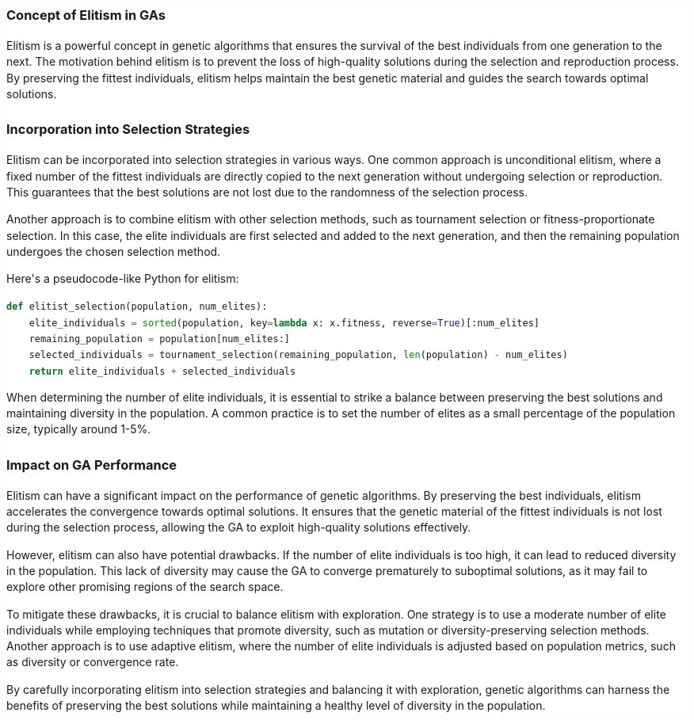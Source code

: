 ### Concept of Elitism in GAs

Elitism is a powerful concept in genetic algorithms that ensures the survival of the best individuals from one generation to the next. The motivation behind elitism is to prevent the loss of high-quality solutions during the selection and reproduction process. By preserving the fittest individuals, elitism helps maintain the best genetic material and guides the search towards optimal solutions.

### Incorporation into Selection Strategies

Elitism can be incorporated into selection strategies in various ways. One common approach is unconditional elitism, where a fixed number of the fittest individuals are directly copied to the next generation without undergoing selection or reproduction. This guarantees that the best solutions are not lost due to the randomness of the selection process.

Another approach is to combine elitism with other selection methods, such as tournament selection or fitness-proportionate selection. In this case, the elite individuals are first selected and added to the next generation, and then the remaining population undergoes the chosen selection method.

Here's a pseudocode-like Python for elitism:

```python
def elitist_selection(population, num_elites):
    elite_individuals = sorted(population, key=lambda x: x.fitness, reverse=True)[:num_elites]
    remaining_population = population[num_elites:]
    selected_individuals = tournament_selection(remaining_population, len(population) - num_elites)
    return elite_individuals + selected_individuals
```

When determining the number of elite individuals, it is essential to strike a balance between preserving the best solutions and maintaining diversity in the population. A common practice is to set the number of elites as a small percentage of the population size, typically around 1-5%.

### Impact on GA Performance

Elitism can have a significant impact on the performance of genetic algorithms. By preserving the best individuals, elitism accelerates the convergence towards optimal solutions. It ensures that the genetic material of the fittest individuals is not lost during the selection process, allowing the GA to exploit high-quality solutions effectively.

However, elitism can also have potential drawbacks. If the number of elite individuals is too high, it can lead to reduced diversity in the population. This lack of diversity may cause the GA to converge prematurely to suboptimal solutions, as it may fail to explore other promising regions of the search space.

To mitigate these drawbacks, it is crucial to balance elitism with exploration. One strategy is to use a moderate number of elite individuals while employing techniques that promote diversity, such as mutation or diversity-preserving selection methods. Another approach is to use adaptive elitism, where the number of elite individuals is adjusted based on population metrics, such as diversity or convergence rate.

By carefully incorporating elitism into selection strategies and balancing it with exploration, genetic algorithms can harness the benefits of preserving the best solutions while maintaining a healthy level of diversity in the population.


